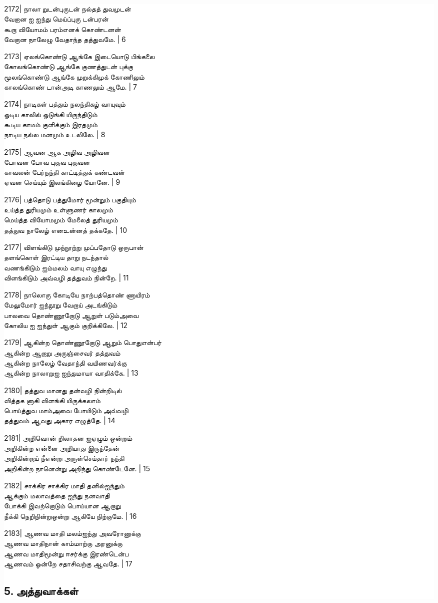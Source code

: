 2172|  நாலா றுடன்புருடன் நல்தத் துவமுடன்  
வேறான ஐ ஐந்து மெய்ப்புரு டன்பரன்  
கூறா வியோமம் பரம்எனக் கொண்டனன்  
வேறான நாலேழு வேதாந்த தத்துவமே. | 6  

2173|  ஏலங்கொண்டு ஆங்கே இடையொடு பிங்கலை  
கோலங்கொண்டு ஆங்கே குணத்துடன் புக்கு  
மூலங்கொண்டு ஆங்கே முறுக்கிமுக் கோணிலும்  
காலங்கொண் டான்அடி காணலும் ஆமே. | 7  

2174|  நாடிகள் பத்தும் நலந்திகழ் வாயுவும்  
ஓடிய காலில் ஒடுங்கி யிருந்திடும்  
கூடிய காமம் குளிக்கும் இரதமும்  
நாடிய நல்ல மனமும் உடலிலே. | 8  

2175|  ஆவன ஆக அழிவ அழிவன  
போவன போவ புகுவ புகுவன  
காவலன் பேர்நந்தி காட்டித்துக் கண்டவன்  
ஏவன செய்யும் இலங்கிழை யோனே. | 9  

2176|  பத்தொடு பத்துமோர் மூன்றும் பகுதியும்  
உய்த்த துரியமும் உள்ளுணர் காலமும்  
மெய்த்த வியோமமும் மேலைத் துரியமும்  
தத்துவ நாலேழ் எனஉன்னத் தக்கதே. | 10  

2177|  விளங்கிடு முந்நூற்று முப்பதோடு ஒருபான்  
தளங்கொள் இரட்டிய தாறு நடந்தால்  
வணங்கிடும் ஐம்மலம் வாயு எழுந்து  
விளங்கிடும் அவ்வழி தத்துவம் நின்றே. | 11  

2178|  நாலொரு கோடியே நாற்பத்தொண் ணாயிரம்  
மேலுமோர் ஐந்நூறு வேறாய் அடங்கிடும்  
பாலவை தொண்ணூறோடு ஆறுள் படும்அவை  
கோலிய ஐ ஐந்துள் ஆகும் குறிக்கிலே. | 12  

2179|  ஆகின்ற தொண்ணூறோடு ஆறும் பொதுஎன்பர்  
ஆகின்ற ஆறாறு அருஞ்சைவர் தத்துவம்  
ஆகின்ற நாலேழ் வேதாந்தி வயிணவர்க்கு  
ஆகின்ற நாலாறுஐ ஐந்துமாயா வாதிக்கே. | 13  

2180|  தத்துவ மானது தன்வழி நின்றிடில்  
வித்தக னாகி விளங்கி யிருக்கலாம்  
பொய்த்துவ மாம்அவை போயிடும் அவ்வழி  
தத்துவம் ஆவது அகார எழுத்தே. | 14  

2181|  அறிவொன் றிலாதன ஐஏழும் ஒன்றும்  
அறிகின்ற என்னை அறியாது இருந்தேன்  
அறிகின்றாய் நீஎன்று அருள்செய்தார் நந்தி  
அறிகின்ற நானென்று அறிந்து கொண்டேனே. | 15  

2182|  சாக்கிர சாக்கிர மாதி தனில்ஐந்தும்  
ஆக்கும் மலாவத்தை ஐந்து நனவாதி  
போக்கி இவற்றொடும் பொய்யான ஆறாறு  
நீக்கி நெறிநின்றுஒன்று ஆகியே நிற்குமே. | 16  

2183|  ஆணவ மாதி மலம்ஐந்து அவரோனுக்கு  
ஆணவ மாதிநான் காம்மாற்கு அரனுக்கு  
ஆணவ மாதிமூன்று ஈசர்க்கு இரண்டென்ப  
ஆணவம் ஒன்றே சதாசிவற்கு ஆவதே. | 17  
## 5\. அத்துவாக்கள்

